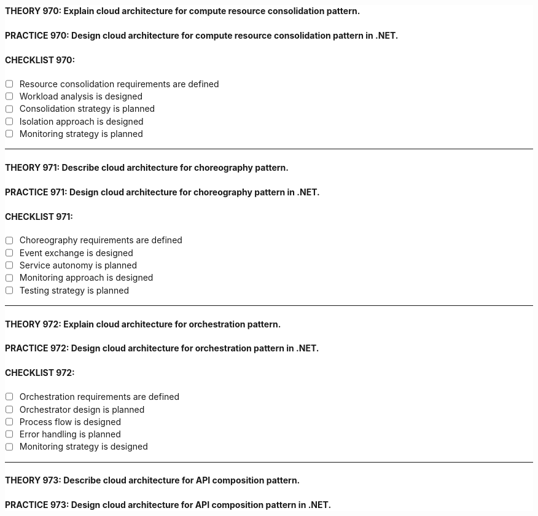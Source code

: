 
#### THEORY 970: Explain cloud architecture for compute resource consolidation pattern.

#### PRACTICE 970: Design cloud architecture for compute resource consolidation pattern in .NET.

#### CHECKLIST 970:

- [ ] Resource consolidation requirements are defined
- [ ] Workload analysis is designed
- [ ] Consolidation strategy is planned
- [ ] Isolation approach is designed
- [ ] Monitoring strategy is planned

---

#### THEORY 971: Describe cloud architecture for choreography pattern.

#### PRACTICE 971: Design cloud architecture for choreography pattern in .NET.

#### CHECKLIST 971:

- [ ] Choreography requirements are defined
- [ ] Event exchange is designed
- [ ] Service autonomy is planned
- [ ] Monitoring approach is designed
- [ ] Testing strategy is planned

---

#### THEORY 972: Explain cloud architecture for orchestration pattern.

#### PRACTICE 972: Design cloud architecture for orchestration pattern in .NET.

#### CHECKLIST 972:

- [ ] Orchestration requirements are defined
- [ ] Orchestrator design is planned
- [ ] Process flow is designed
- [ ] Error handling is planned
- [ ] Monitoring strategy is designed

---

#### THEORY 973: Describe cloud architecture for API composition pattern.

#### PRACTICE 973: Design cloud architecture for API composition pattern in .NET.

